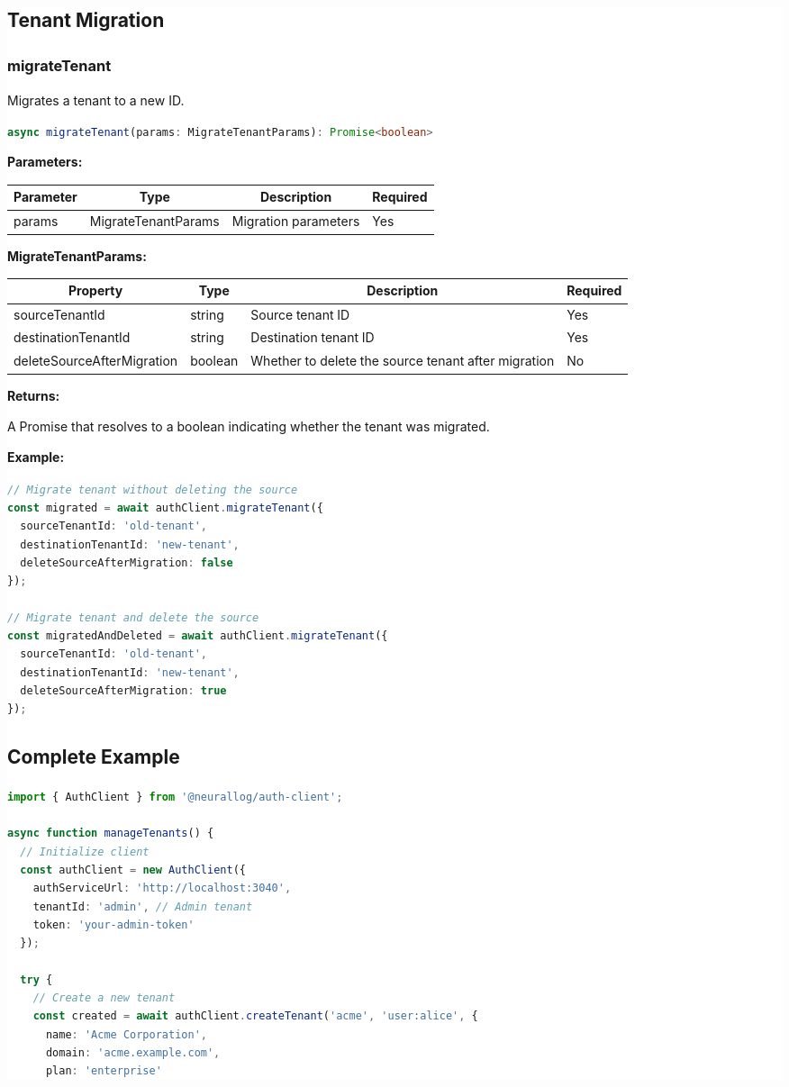 ## Tenant Migration

### migrateTenant

Migrates a tenant to a new ID.

```typescript
async migrateTenant(params: MigrateTenantParams): Promise<boolean>
```

**Parameters:**

| Parameter | Type | Description | Required |
|-----------|------|-------------|----------|
| params | MigrateTenantParams | Migration parameters | Yes |

**MigrateTenantParams:**

| Property | Type | Description | Required |
|----------|------|-------------|----------|
| sourceTenantId | string | Source tenant ID | Yes |
| destinationTenantId | string | Destination tenant ID | Yes |
| deleteSourceAfterMigration | boolean | Whether to delete the source tenant after migration | No |

**Returns:**

A Promise that resolves to a boolean indicating whether the tenant was migrated.

**Example:**

```typescript
// Migrate tenant without deleting the source
const migrated = await authClient.migrateTenant({
  sourceTenantId: 'old-tenant',
  destinationTenantId: 'new-tenant',
  deleteSourceAfterMigration: false
});

// Migrate tenant and delete the source
const migratedAndDeleted = await authClient.migrateTenant({
  sourceTenantId: 'old-tenant',
  destinationTenantId: 'new-tenant',
  deleteSourceAfterMigration: true
});
```

## Complete Example

```typescript
import { AuthClient } from '@neurallog/auth-client';

async function manageTenants() {
  // Initialize client
  const authClient = new AuthClient({
    authServiceUrl: 'http://localhost:3040',
    tenantId: 'admin', // Admin tenant
    token: 'your-admin-token'
  });
  
  try {
    // Create a new tenant
    const created = await authClient.createTenant('acme', 'user:alice', {
      name: 'Acme Corporation',
      domain: 'acme.example.com',
      plan: 'enterprise'
```